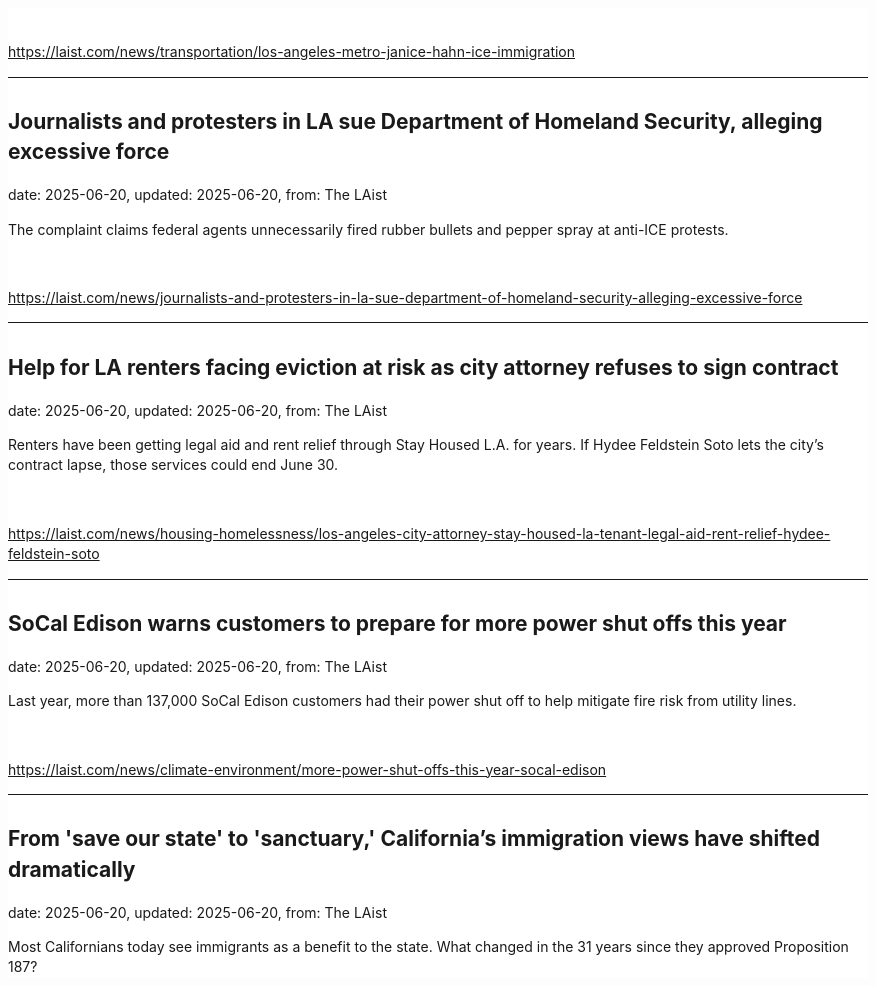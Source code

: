 <br> 

<https://laist.com/news/transportation/los-angeles-metro-janice-hahn-ice-immigration>

---

## Journalists and protesters in LA sue Department of Homeland Security, alleging excessive force

date: 2025-06-20, updated: 2025-06-20, from: The LAist

The complaint claims federal agents unnecessarily fired rubber bullets and pepper spray at anti-ICE protests. 

<br> 

<https://laist.com/news/journalists-and-protesters-in-la-sue-department-of-homeland-security-alleging-excessive-force>

---

## Help for LA renters facing eviction at risk as city attorney refuses to sign contract

date: 2025-06-20, updated: 2025-06-20, from: The LAist

Renters have been getting legal aid and rent relief through Stay Housed L.A. for years. If Hydee Feldstein Soto lets the city’s contract lapse, those services could end June 30. 

<br> 

<https://laist.com/news/housing-homelessness/los-angeles-city-attorney-stay-housed-la-tenant-legal-aid-rent-relief-hydee-feldstein-soto>

---

## SoCal Edison warns customers to prepare for more power shut offs this year

date: 2025-06-20, updated: 2025-06-20, from: The LAist

Last year, more than 137,000 SoCal Edison customers had their power shut off to help mitigate fire risk from utility lines. 

<br> 

<https://laist.com/news/climate-environment/more-power-shut-offs-this-year-socal-edison>

---

## From 'save our state' to 'sanctuary,' California’s immigration views have shifted dramatically

date: 2025-06-20, updated: 2025-06-20, from: The LAist

Most Californians today see immigrants as a benefit to the state. What changed in the 31 years since they approved Proposition 187? 
